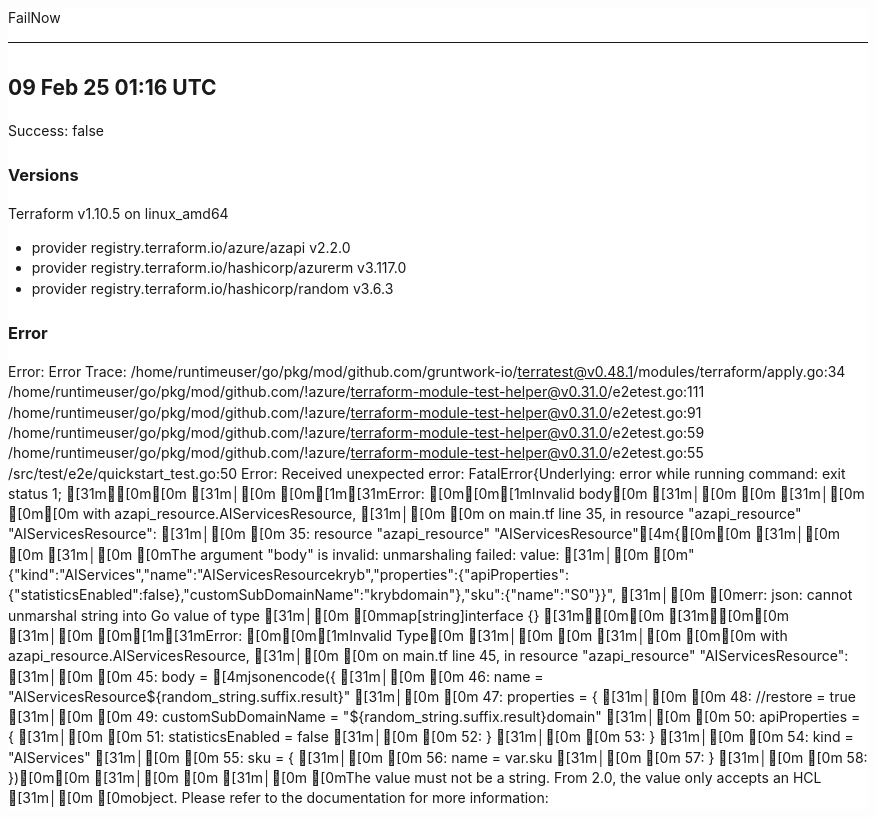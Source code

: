 FailNow

---

## 09 Feb 25 01:16 UTC

Success: false

### Versions

Terraform v1.10.5
on linux_amd64
+ provider registry.terraform.io/azure/azapi v2.2.0
+ provider registry.terraform.io/hashicorp/azurerm v3.117.0
+ provider registry.terraform.io/hashicorp/random v3.6.3

### Error

Error:
	Error Trace:	/home/runtimeuser/go/pkg/mod/github.com/gruntwork-io/terratest@v0.48.1/modules/terraform/apply.go:34
	            				/home/runtimeuser/go/pkg/mod/github.com/!azure/terraform-module-test-helper@v0.31.0/e2etest.go:111
	            				/home/runtimeuser/go/pkg/mod/github.com/!azure/terraform-module-test-helper@v0.31.0/e2etest.go:91
	            				/home/runtimeuser/go/pkg/mod/github.com/!azure/terraform-module-test-helper@v0.31.0/e2etest.go:59
	            				/home/runtimeuser/go/pkg/mod/github.com/!azure/terraform-module-test-helper@v0.31.0/e2etest.go:55
	            				/src/test/e2e/quickstart_test.go:50
	Error:      	Received unexpected error:
	            	FatalError{Underlying: error while running command: exit status 1; [31m╷[0m[0m
	            	[31m│[0m [0m[1m[31mError: [0m[0m[1mInvalid body[0m
	            	[31m│[0m [0m
	            	[31m│[0m [0m[0m  with azapi_resource.AIServicesResource,
	            	[31m│[0m [0m  on main.tf line 35, in resource "azapi_resource" "AIServicesResource":
	            	[31m│[0m [0m  35: resource "azapi_resource" "AIServicesResource"[4m{[0m[0m
	            	[31m│[0m [0m
	            	[31m│[0m [0mThe argument "body" is invalid: unmarshaling failed: value:
	            	[31m│[0m [0m"{\"kind\":\"AIServices\",\"name\":\"AIServicesResourcekryb\",\"properties\":{\"apiProperties\":{\"statisticsEnabled\":false},\"customSubDomainName\":\"krybdomain\"},\"sku\":{\"name\":\"S0\"}}",
	            	[31m│[0m [0merr: json: cannot unmarshal string into Go value of type
	            	[31m│[0m [0mmap[string]interface {}
	            	[31m╵[0m[0m
	            	[31m╷[0m[0m
	            	[31m│[0m [0m[1m[31mError: [0m[0m[1mInvalid Type[0m
	            	[31m│[0m [0m
	            	[31m│[0m [0m[0m  with azapi_resource.AIServicesResource,
	            	[31m│[0m [0m  on main.tf line 45, in resource "azapi_resource" "AIServicesResource":
	            	[31m│[0m [0m  45:   body = [4mjsonencode({
	            	[31m│[0m [0m  46:     name = "AIServicesResource${random_string.suffix.result}"
	            	[31m│[0m [0m  47:     properties = {
	            	[31m│[0m [0m  48:       //restore = true
	            	[31m│[0m [0m  49:       customSubDomainName = "${random_string.suffix.result}domain"
	            	[31m│[0m [0m  50:         apiProperties = {
	            	[31m│[0m [0m  51:             statisticsEnabled = false
	            	[31m│[0m [0m  52:         }
	            	[31m│[0m [0m  53:     }
	            	[31m│[0m [0m  54:     kind = "AIServices"
	            	[31m│[0m [0m  55:     sku = {
	            	[31m│[0m [0m  56:         name = var.sku
	            	[31m│[0m [0m  57:     }
	            	[31m│[0m [0m  58:     })[0m[0m
	            	[31m│[0m [0m
	            	[31m│[0m [0mThe value must not be a string. From 2.0, the value only accepts an HCL
	            	[31m│[0m [0mobject. Please refer to the documentation for more information: